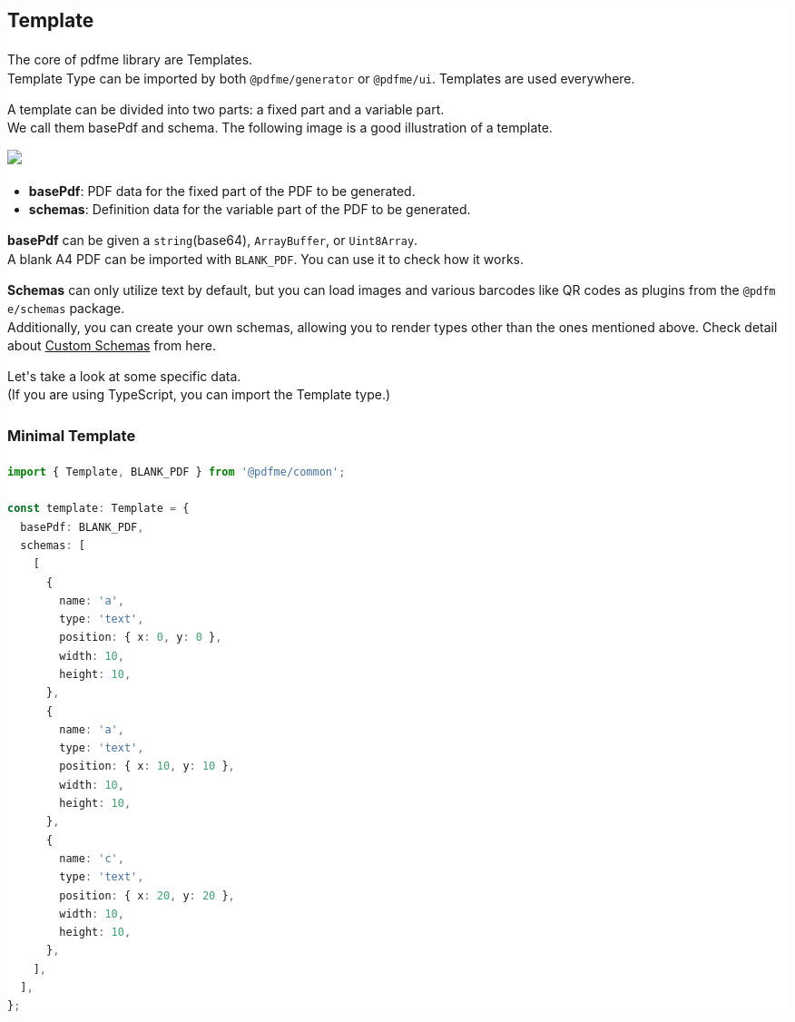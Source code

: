 ## Template

The core of pdfme library are Templates.  
Template Type can be imported by both `@pdfme/generator` or `@pdfme/ui`. Templates are used everywhere.

A template can be divided into two parts: a fixed part and a variable part.  
We call them basePdf and schema.
The following image is a good illustration of a template.

![](https://raw.githubusercontent.com/pdfme/pdfme/main/website/static/img/template.png)

- **basePdf**: PDF data for the fixed part of the PDF to be generated.
- **schemas**: Definition data for the variable part of the PDF to be generated.

**basePdf** can be given a `string`(base64), `ArrayBuffer`, or `Uint8Array`.  
A blank A4 PDF can be imported with `BLANK_PDF`. You can use it to check how it works.

**Schemas** can only utilize text by default, but you can load images and various barcodes like QR codes as plugins from the `@pdfme/schemas` package.  
Additionally, you can create your own schemas, allowing you to render types other than the ones mentioned above. Check detail about [Custom Schemas](https://pdfme.com/docs/custom-schemas) from here.

Let's take a look at some specific data.  
(If you are using TypeScript, you can import the Template type.)

### Minimal Template

```ts
import { Template, BLANK_PDF } from '@pdfme/common';

const template: Template = {
  basePdf: BLANK_PDF,
  schemas: [
    [
      {
        name: 'a',
        type: 'text',
        position: { x: 0, y: 0 },
        width: 10,
        height: 10,
      },
      {
        name: 'a',
        type: 'text',
        position: { x: 10, y: 10 },
        width: 10,
        height: 10,
      },
      {
        name: 'c',
        type: 'text',
        position: { x: 20, y: 20 },
        width: 10,
        height: 10,
      },
    ],
  ],
};
```
